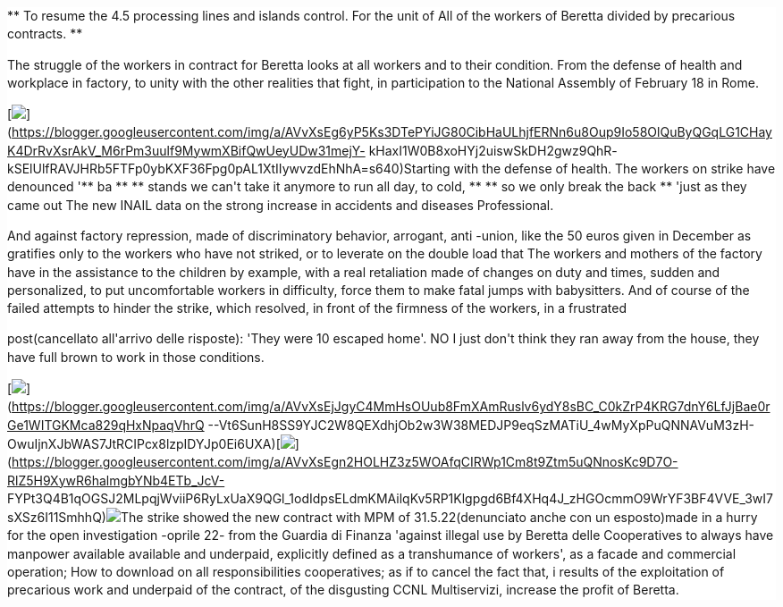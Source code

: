  ** 
 To resume the 4.5 processing lines and islands control. For the unit of 
 All of the workers of Beretta divided by precarious contracts. ** 

 The struggle of the workers in contract for Beretta looks at all workers and 
 to their condition. From the defense of health and workplace in 
 factory, to unity with the other realities that fight, in participation 
 to the National Assembly of February 18 in Rome. 

 [![](Images/AVvXsEg6yP5Ks3DTePYiJG80CibHaULhjfERNn6u8Oup9Io58OlQuByQGqLG1CHayK4DrRvXsrAkV_M6rPm3uulf9MywmXBifQwUeyUDw31mejY-kHaxI1W0B8xoHYj2uiswSkDH2gwz9QhR-kSElUlfRAVJHRb5FTFp0ybKXF36Fpg0pAL1XtIIywvzdEhNhA=w640-h552)](https://blogger.googleusercontent.com/img/a/AVvXsEg6yP5Ks3DTePYiJG80CibHaULhjfERNn6u8Oup9Io58OlQuByQGqLG1CHayK4DrRvXsrAkV_M6rPm3uulf9MywmXBifQwUeyUDw31mejY-
kHaxI1W0B8xoHYj2uiswSkDH2gwz9QhR-
kSElUlfRAVJHRb5FTFp0ybKXF36Fpg0pAL1XtIIywvzdEhNhA=s640)Starting with the defense of health. The workers on strike have 
 denounced '** ba ** ** stands we can't take it anymore to run all day, to 
 cold, ** ** so we only break the back ** 'just as they came out 
 The new INAIL data on the strong increase in accidents and diseases 
 Professional. 

 And against factory repression, made of discriminatory behavior, 
 arrogant, anti -union, like the 50 euros given in December as gratifies only 
 to the workers who have not striked, or to leverate on the double load that 
 The workers and mothers of the factory have in the assistance to the children by example, with 
 a real retaliation made of changes on duty and times, 
 sudden and personalized, to put uncomfortable workers in difficulty, 
 force them to make fatal jumps with babysitters. And of course of the 
 failed attempts to hinder the strike, which resolved, in front of the firmness 
 of the workers, in a frustrated 

 post(cancellato all'arrivo delle risposte): 'They were 10 escaped home'. NO 
 I just don't think they ran away from the house, they have full brown to work 
 in those conditions. 

  

 [![](Images/AVvXsEjJgyC4MmHsOUub8FmXAmRuslv6ydY8sBC_C0kZrP4KRG7dnY6LfJjBae0rGe1WITGKMca829qHxNpaqVhrQ--Vt6SunH8SS9YJC2W8QEXdhjOb2w3W38MEDJP9eqSzMATiU_4wMyXpPuQNNAVuM3zH-OwuIjnXJbWAS7JtRCIPcx8lzpIDYJp0Ei6UXA=w320-h307)](https://blogger.googleusercontent.com/img/a/AVvXsEjJgyC4MmHsOUub8FmXAmRuslv6ydY8sBC_C0kZrP4KRG7dnY6LfJjBae0rGe1WITGKMca829qHxNpaqVhrQ
--Vt6SunH8SS9YJC2W8QEXdhjOb2w3W38MEDJP9eqSzMATiU_4wMyXpPuQNNAVuM3zH-
OwuIjnXJbWAS7JtRCIPcx8lzpIDYJp0Ei6UXA)[![](Images/AVvXsEgn2HOLHZ3z5WOAfqCIRWp1Cm8t9Ztm5uQNnosKc9D7O-RlZ5H9XywR6halmgbYNb4ETb_JcV-FYPt3Q4B1qOGSJ2MLpqjWviiP6RyLxUaX9QGl_1odIdpsELdmKMAilqKv5RP1Klgpgd6Bf4XHq4J_zHGOcmmO9WrYF3BF4VVE_3wI7sXSz6I11SmhhQ=w198-h400)](https://blogger.googleusercontent.com/img/a/AVvXsEgn2HOLHZ3z5WOAfqCIRWp1Cm8t9Ztm5uQNnosKc9D7O-RlZ5H9XywR6halmgbYNb4ETb_JcV-
FYPt3Q4B1qOGSJ2MLpqjWviiP6RyLxUaX9QGl_1odIdpsELdmKMAilqKv5RP1Klgpgd6Bf4XHq4J_zHGOcmmO9WrYF3BF4VVE_3wI7sXSz6I11SmhhQ)[![](Images/AVvXsEiCNYET8wXYYH5LhVQikVjG7xy7IgTszAX9gfy6BUfsyGmciZGPZsUoDVIqsLxHf3ixcJRKwLiYrsVqOpAuQnhYLAZKBGJYOj0w0W8F-0ELmaeEJujivGiqSaKJJ_IL6hy4_wNzOmVXtxdvEHxUlcQE9J6SXytFbCw0U0GfNd8kB4wnrAdXxuoo5Tr4zg=w180-h400)](https://blogger.googleusercontent.com/img/a/AVvXsEiCNYET8wXYYH5LhVQikVjG7xy7IgTszAX9gfy6BUfsyGmciZGPZsUoDVIqsLxHf3ixcJRKwLiYrsVqOpAuQnhYLAZKBGJYOj0w0W8F-0ELmaeEJujivGiqSaKJJ_IL6hy4_wNzOmVXtxdvEHxUlcQE9J6SXytFbCw0U0GfNd8kB4wnrAdXxuoo5Tr4zg)The strike showed the new contract with MPM of 31.5.22(denunciato anche con un esposto)made in a hurry for the open investigation 
 -oprile 22- from the Guardia di Finanza 'against illegal use by 
 Beretta delle Cooperatives to always have manpower available 
 available and underpaid, explicitly defined as a transhumance of 
 workers', as a facade and commercial operation; How to download on 
 all responsibilities cooperatives; as if to cancel the fact that, i 
 results of the exploitation of precarious work and underpaid of the contract, 
 of the disgusting CCNL Multiservizi, increase the profit of Beretta. 
